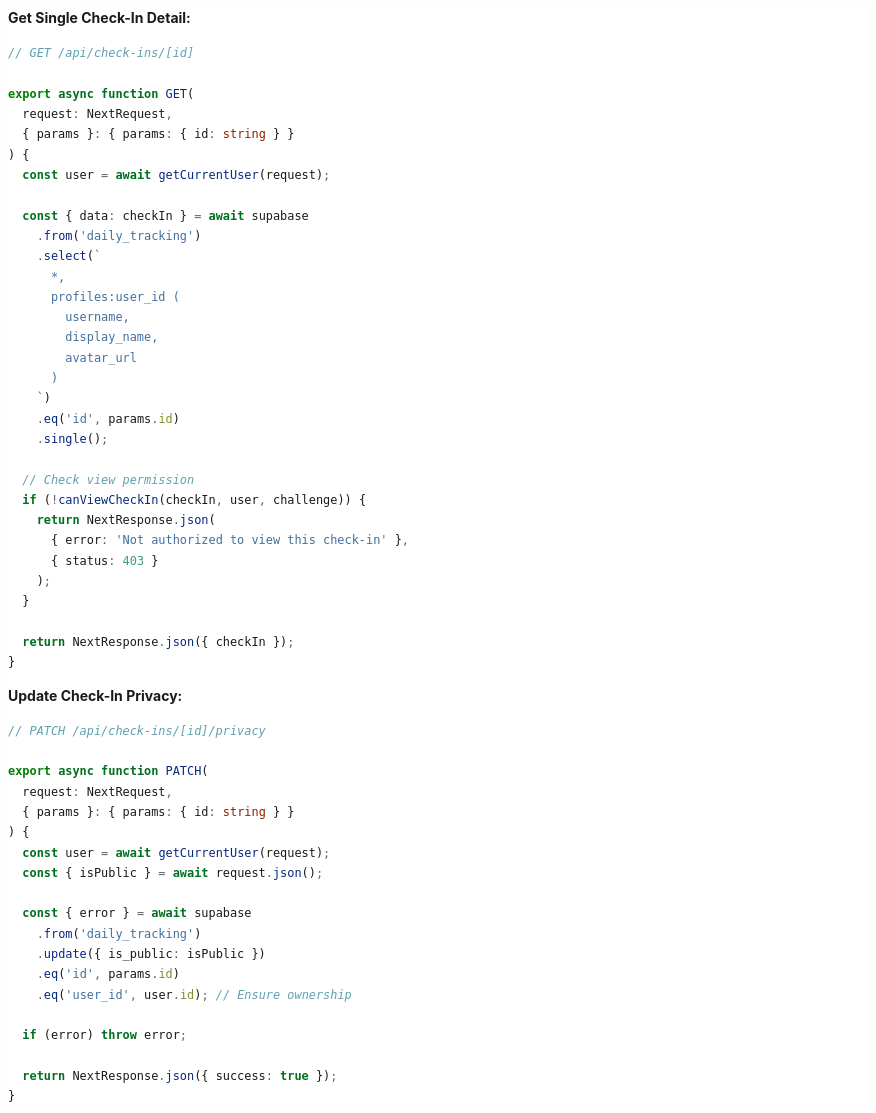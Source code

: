 **Get Single Check-In Detail:**
```typescript
// GET /api/check-ins/[id]

export async function GET(
  request: NextRequest,
  { params }: { params: { id: string } }
) {
  const user = await getCurrentUser(request);

  const { data: checkIn } = await supabase
    .from('daily_tracking')
    .select(`
      *,
      profiles:user_id (
        username,
        display_name,
        avatar_url
      )
    `)
    .eq('id', params.id)
    .single();

  // Check view permission
  if (!canViewCheckIn(checkIn, user, challenge)) {
    return NextResponse.json(
      { error: 'Not authorized to view this check-in' },
      { status: 403 }
    );
  }

  return NextResponse.json({ checkIn });
}
```

**Update Check-In Privacy:**
```typescript
// PATCH /api/check-ins/[id]/privacy

export async function PATCH(
  request: NextRequest,
  { params }: { params: { id: string } }
) {
  const user = await getCurrentUser(request);
  const { isPublic } = await request.json();

  const { error } = await supabase
    .from('daily_tracking')
    .update({ is_public: isPublic })
    .eq('id', params.id)
    .eq('user_id', user.id); // Ensure ownership

  if (error) throw error;

  return NextResponse.json({ success: true });
}
```
